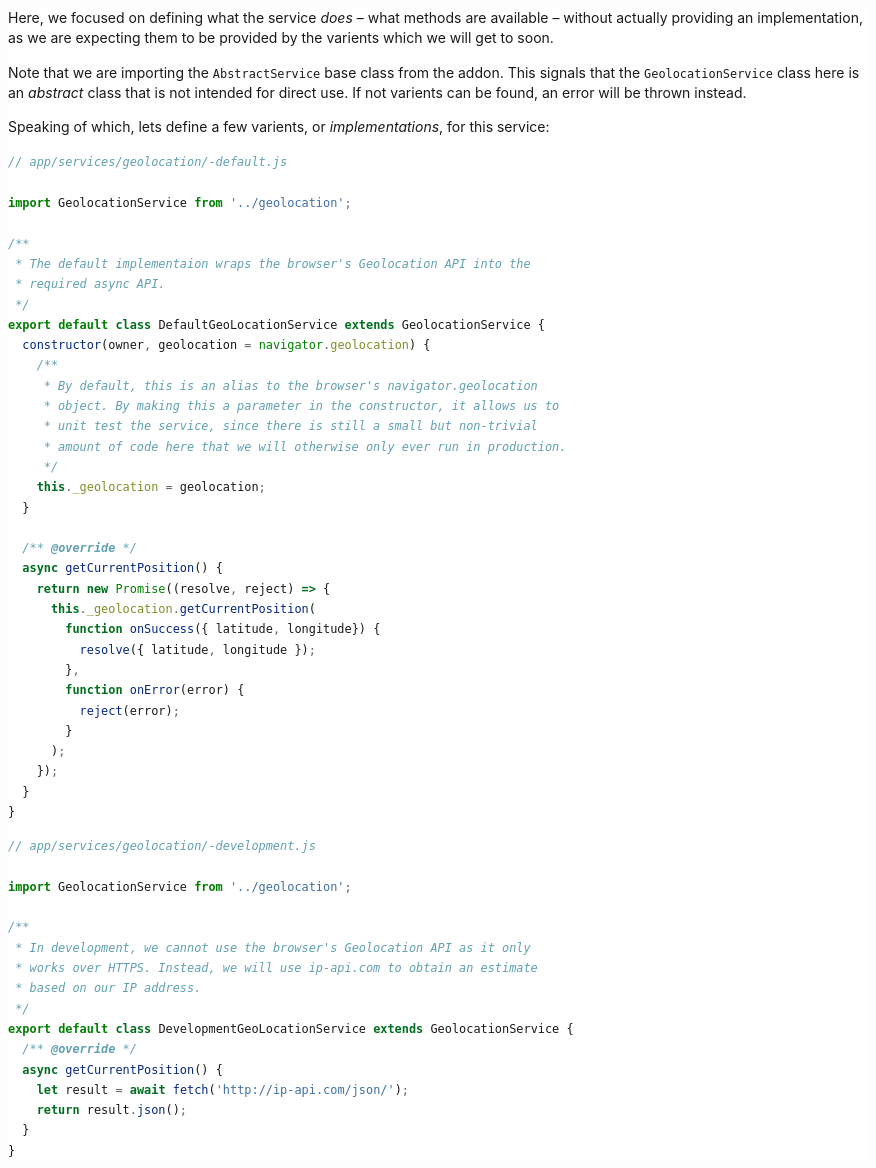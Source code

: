 Here, we focused on defining what the service _does_ – what methods are
available – without actually providing an implementation, as we are expecting
them to be provided by the varients which we will get to soon.

Note that we are importing the `AbstractService` base class from the addon.
This signals that the `GeolocationService` class here is an _abstract_ class
that is not intended for direct use. If not varients can be found, an error
will be thrown instead.

Speaking of which, lets define a few varients, or _implementations_, for this
service:

```js
// app/services/geolocation/-default.js

import GeolocationService from '../geolocation';

/**
 * The default implementaion wraps the browser's Geolocation API into the
 * required async API.
 */
export default class DefaultGeoLocationService extends GeolocationService {
  constructor(owner, geolocation = navigator.geolocation) {
    /**
     * By default, this is an alias to the browser's navigator.geolocation
     * object. By making this a parameter in the constructor, it allows us to
     * unit test the service, since there is still a small but non-trivial
     * amount of code here that we will otherwise only ever run in production.
     */
    this._geolocation = geolocation;
  }

  /** @override */
  async getCurrentPosition() {
    return new Promise((resolve, reject) => {
      this._geolocation.getCurrentPosition(
        function onSuccess({ latitude, longitude}) {
          resolve({ latitude, longitude });
        },
        function onError(error) {
          reject(error);
        }
      );
    });
  }
}
```

```js
// app/services/geolocation/-development.js

import GeolocationService from '../geolocation';

/**
 * In development, we cannot use the browser's Geolocation API as it only
 * works over HTTPS. Instead, we will use ip-api.com to obtain an estimate
 * based on our IP address.
 */
export default class DevelopmentGeoLocationService extends GeolocationService {
  /** @override */
  async getCurrentPosition() {
    let result = await fetch('http://ip-api.com/json/');
    return result.json();
  }
}
```
